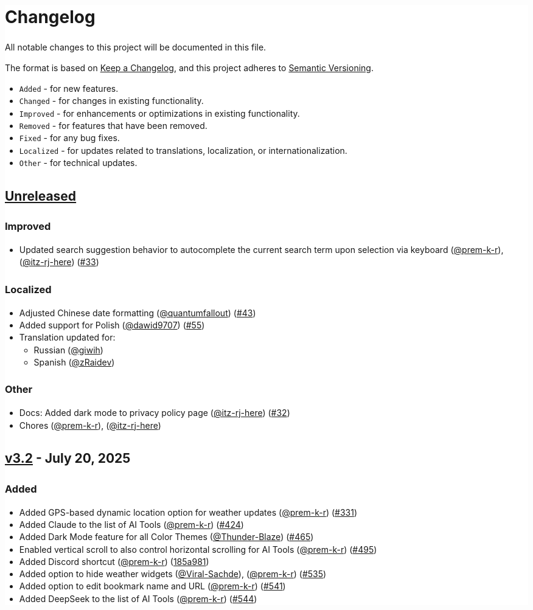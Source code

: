 # Changelog

All notable changes to this project will be documented in this file.

The format is based on [Keep a Changelog](https://keepachangelog.com/en/1.1.0/),
and this project adheres to [Semantic Versioning](https://semver.org/spec/v2.0.0.html).

- `Added` - for new features.
- `Changed` - for changes in existing functionality.
- `Improved` - for enhancements or optimizations in existing functionality.
- `Removed` - for features that have been removed.
- `Fixed` - for any bug fixes.
- `Localized` - for updates related to translations, localization, or internationalization.
- `Other` - for technical updates.

## [Unreleased](https://github.com/prem-k-r/MaterialYouNewTab/compare/v3.2...main)

### Improved

- Updated search suggestion behavior to autocomplete the current search term upon selection via keyboard ([@prem-k-r](https://github.com/prem-k-r)), ([@itz-rj-here](https://github.com/itz-rj-here)) ([#33](https://github.com/prem-k-r/MaterialYouNewTab/pull/33))

### Localized

- Adjusted Chinese date formatting ([@quantumfallout](https://github.com/quantumfallout)) ([#43](https://github.com/prem-k-r/MaterialYouNewTab/pull/43))
- Added support for Polish ([@dawid9707](https://github.com/dawid9707)) ([#55](https://github.com/prem-k-r/MaterialYouNewTab/pull/55))
- Translation updated for:
  - Russian ([@giwih](https://github.com/giwih))
  - Spanish ([@zRaidev](https://github.com/zRaidev))
  
### Other

- Docs: Added dark mode to privacy policy page ([@itz-rj-here](https://github.com/itz-rj-here)) ([#32](https://github.com/prem-k-r/MaterialYouNewTab/pull/32))
- Chores ([@prem-k-r](https://github.com/prem-k-r)), ([@itz-rj-here](https://github.com/itz-rj-here))

## [v3.2](https://github.com/XengShi/materialYouNewTab/compare/v3...v3.2) - July 20, 2025

### Added

- Added GPS-based dynamic location option for weather updates ([@prem-k-r](https://github.com/prem-k-r)) ([#331](https://github.com/XengShi/materialYouNewTab/pull/331))
- Added Claude to the list of AI Tools ([@prem-k-r](https://github.com/prem-k-r)) ([#424](https://github.com/XengShi/materialYouNewTab/pull/424))
- Added Dark Mode feature for all Color Themes ([@Thunder-Blaze](https://github.com/Thunder-Blaze)) ([#465](https://github.com/XengShi/materialYouNewTab/pull/465))
- Enabled vertical scroll to also control horizontal scrolling for AI Tools ([@prem-k-r](https://github.com/prem-k-r)) ([#495](https://github.com/XengShi/materialYouNewTab/pull/495))
- Added Discord shortcut ([@prem-k-r](https://github.com/prem-k-r)) ([185a981](https://github.com/XengShi/materialYouNewTab/pull/523/commits/185a98128ab0a066d0002c074df1bfb6212c638d))
- Added option to hide weather widgets ([@Viral-Sachde](https://github.com/Viral-Sachde)), ([@prem-k-r](https://github.com/prem-k-r)) ([#535](https://github.com/XengShi/materialYouNewTab/pull/535))
- Added option to edit bookmark name and URL ([@prem-k-r](https://github.com/prem-k-r)) ([#541](https://github.com/XengShi/materialYouNewTab/pull/541))
- Added DeepSeek to the list of AI Tools ([@prem-k-r](https://github.com/prem-k-r)) ([#544](https://github.com/XengShi/materialYouNewTab/pull/544))